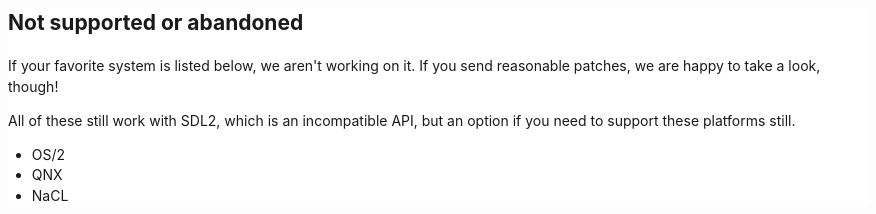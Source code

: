 
## Not supported or abandoned

If your favorite system is listed below, we aren't working on it. If you send reasonable patches, we are happy to take a look, though!

All of these still work with SDL2, which is an incompatible API, but an option if you need to support these platforms still.

- OS/2
- QNX
- NaCL


